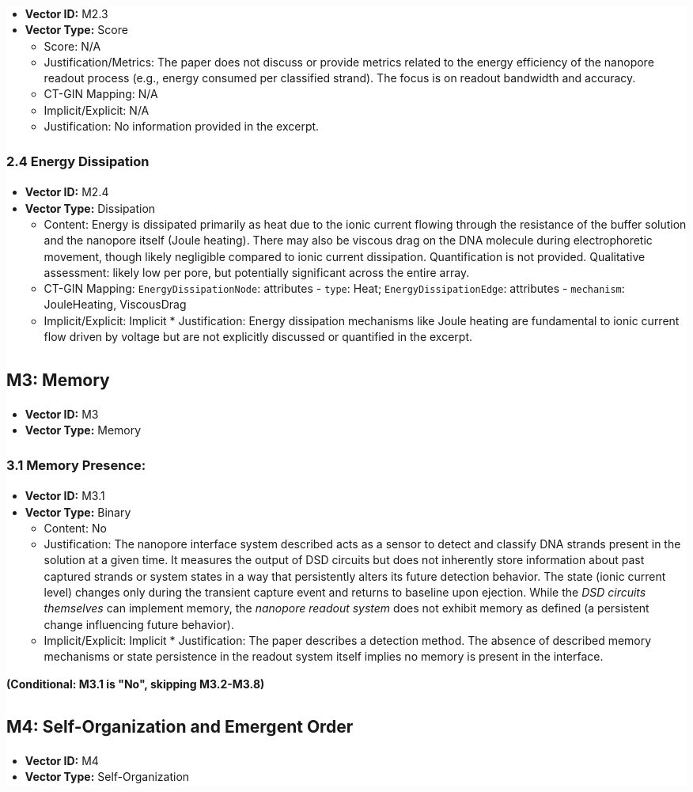 *   **Vector ID:** M2.3
*   **Vector Type:** Score
    *   Score: N/A
    *   Justification/Metrics: The paper does not discuss or provide metrics related to the energy efficiency of the nanopore readout process (e.g., energy consumed per classified strand). The focus is on readout bandwidth and accuracy.
    *   CT-GIN Mapping: N/A
    *   Implicit/Explicit: N/A
      *  Justification: No information provided in the excerpt.

### **2.4 Energy Dissipation**

*   **Vector ID:** M2.4
*   **Vector Type:** Dissipation
    *   Content: Energy is dissipated primarily as heat due to the ionic current flowing through the resistance of the buffer solution and the nanopore itself (Joule heating). There may also be viscous drag on the DNA molecule during electrophoretic movement, though likely negligible compared to ionic current dissipation. Quantification is not provided. Qualitative assessment: likely low per pore, but potentially significant across the entire array.
    *   CT-GIN Mapping: `EnergyDissipationNode`: attributes - `type`: Heat; `EnergyDissipationEdge`: attributes - `mechanism`: JouleHeating, ViscousDrag
    *    Implicit/Explicit: Implicit
        *  Justification: Energy dissipation mechanisms like Joule heating are fundamental to ionic current flow driven by voltage but are not explicitly discussed or quantified in the excerpt.

## M3: Memory
*   **Vector ID:** M3
*   **Vector Type:** Memory

### **3.1 Memory Presence:**

*   **Vector ID:** M3.1
*   **Vector Type:** Binary
    *   Content: No
    *   Justification: The nanopore interface system described acts as a sensor to detect and classify DNA strands present in the solution at a given time. It measures the output of DSD circuits but does not inherently store information about past captured strands or system states in a way that persistently alters its future detection behavior. The state (ionic current level) changes only during the transient capture event and returns to baseline upon ejection. While the *DSD circuits themselves* can implement memory, the *nanopore readout system* does not exhibit memory as defined (a persistent change influencing future behavior).
    *    Implicit/Explicit: Implicit
        * Justification: The paper describes a detection method. The absence of described memory mechanisms or state persistence in the readout system itself implies no memory is present in the interface.

**(Conditional: M3.1 is "No", skipping M3.2-M3.8)**

## M4: Self-Organization and Emergent Order
*   **Vector ID:** M4
*   **Vector Type:** Self-Organization
